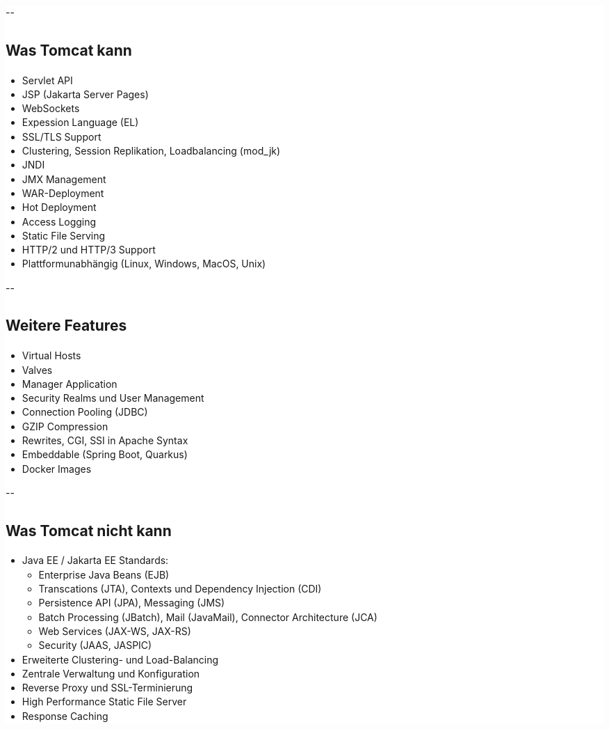 --

## Was Tomcat kann

- Servlet API
- JSP (Jakarta Server Pages)
- WebSockets
- Expession Language (EL)
- SSL/TLS Support
- Clustering, Session Replikation, Loadbalancing (mod_jk)
- JNDI
- JMX Management
- WAR-Deployment
- Hot Deployment
- Access Logging
- Static File Serving
- HTTP/2 und HTTP/3 Support
- Plattformunabhängig (Linux, Windows, MacOS, Unix)


--

## Weitere Features

- Virtual Hosts
- Valves
- Manager Application
- Security Realms und User Management
- Connection Pooling (JDBC)
- GZIP Compression
- Rewrites, CGI, SSI in Apache Syntax
- Embeddable (Spring Boot, Quarkus)
- Docker Images


--

## Was Tomcat nicht kann

- Java EE / Jakarta EE Standards:
  - Enterprise Java Beans (EJB)
  - Transcations (JTA), Contexts und Dependency Injection (CDI)
  - Persistence API (JPA), Messaging (JMS)
  - Batch Processing (JBatch), Mail (JavaMail), Connector Architecture (JCA)
  - Web Services (JAX-WS, JAX-RS)
  - Security (JAAS, JASPIC)
- Erweiterte Clustering- und Load-Balancing
- Zentrale Verwaltung und Konfiguration
- Reverse Proxy und SSL-Terminierung
- High Performance Static File Server
- Response Caching

